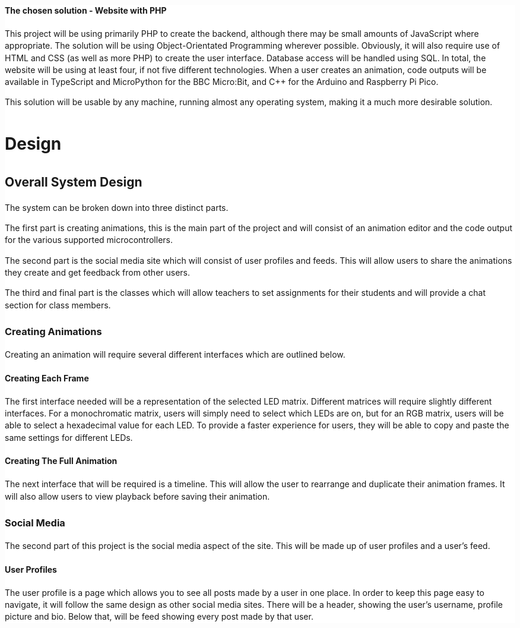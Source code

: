 #### The chosen solution - Website with PHP

This project will be using primarily PHP to create the backend, although there may be small amounts of JavaScript where appropriate. The solution will be using Object-Orientated Programming wherever possible. Obviously, it will also require use of HTML and CSS (as well as more PHP) to create the user interface. Database access will be handled using SQL. In total, the website will be using at least four, if not five different technologies. When a user creates an animation, code outputs will be available in TypeScript and MicroPython for the BBC Micro:Bit, and C++ for the Arduino and Raspberry Pi Pico.

This solution will be usable by any machine, running almost any operating system, making it a much more desirable solution.

# Design

## Overall System Design

The system can be broken down into three distinct parts.

The first part is creating animations, this is the main part of the project and will consist of an animation editor and the code output for the various supported microcontrollers.

The second part is the social media site which will consist of user profiles and feeds. This will allow users to share the animations they create and get feedback from other users.

The third and final part is the classes which will allow teachers to set assignments for their students and will provide a chat section for class members.

### Creating Animations

Creating an animation will require several different interfaces which are outlined below.

#### Creating Each Frame

The first interface needed will be a representation of the selected LED matrix. Different matrices will require slightly different interfaces. For a monochromatic matrix, users will simply need to select which LEDs are on, but for an RGB matrix, users will be able to select a hexadecimal value for each LED. To provide a faster experience for users, they will be able to copy and paste the same settings for different LEDs.

#### Creating The Full Animation

The next interface that will be required is a timeline. This will allow the user to rearrange and duplicate their animation frames. It will also allow users to view playback before saving their animation.

### Social Media

The second part of this project is the social media aspect of the site. This will be made up of user profiles and a user’s feed.

#### User Profiles
The user profile is a page which allows you to see all posts made by a user in one place. In order to keep this page easy to navigate, it will follow the same design as other social media sites. There will be a header, showing the user’s username, profile picture and bio. Below that, will be feed showing every post made by that user.
